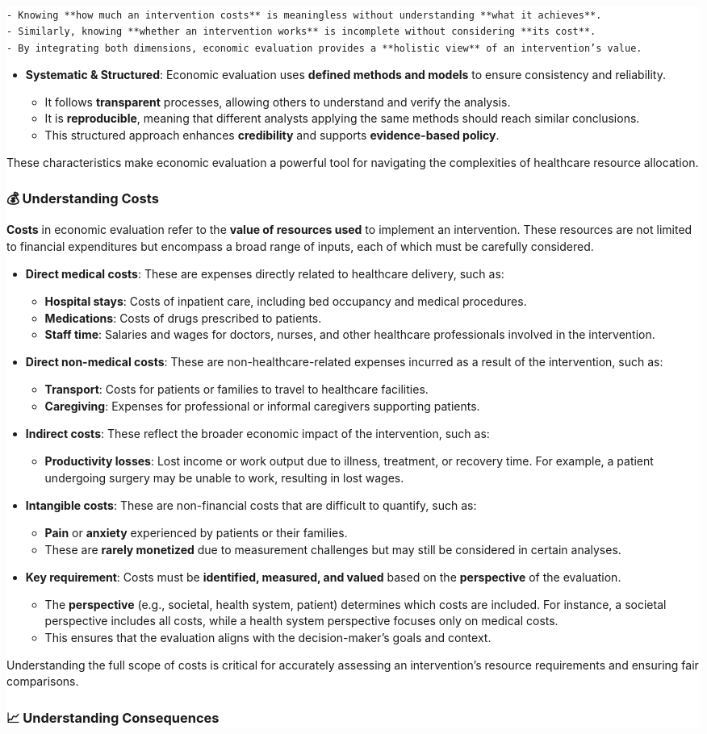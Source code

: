     - Knowing **how much an intervention costs** is meaningless without understanding **what it achieves**.
    - Similarly, knowing **whether an intervention works** is incomplete without considering **its cost**.
    - By integrating both dimensions, economic evaluation provides a **holistic view** of an intervention’s value.
- **Systematic & Structured**: Economic evaluation uses **defined methods and models** to ensure consistency and reliability.
    
    - It follows **transparent** processes, allowing others to understand and verify the analysis.
    - It is **reproducible**, meaning that different analysts applying the same methods should reach similar conclusions.
    - This structured approach enhances **credibility** and supports **evidence-based policy**.

These characteristics make economic evaluation a powerful tool for navigating the complexities of healthcare resource allocation.

### 💰 Understanding Costs

**Costs** in economic evaluation refer to the **value of resources used** to implement an intervention. These resources are not limited to financial expenditures but encompass a broad range of inputs, each of which must be carefully considered.

- **Direct medical costs**: These are expenses directly related to healthcare delivery, such as:
    
    - **Hospital stays**: Costs of inpatient care, including bed occupancy and medical procedures.
    - **Medications**: Costs of drugs prescribed to patients.
    - **Staff time**: Salaries and wages for doctors, nurses, and other healthcare professionals involved in the intervention.
- **Direct non-medical costs**: These are non-healthcare-related expenses incurred as a result of the intervention, such as:
    
    - **Transport**: Costs for patients or families to travel to healthcare facilities.
    - **Caregiving**: Expenses for professional or informal caregivers supporting patients.
- **Indirect costs**: These reflect the broader economic impact of the intervention, such as:
    
    - **Productivity losses**: Lost income or work output due to illness, treatment, or recovery time. For example, a patient undergoing surgery may be unable to work, resulting in lost wages.
- **Intangible costs**: These are non-financial costs that are difficult to quantify, such as:
    
    - **Pain** or **anxiety** experienced by patients or their families.
    - These are **rarely monetized** due to measurement challenges but may still be considered in certain analyses.
- **Key requirement**: Costs must be **identified, measured, and valued** based on the **perspective** of the evaluation.
    
    - The **perspective** (e.g., societal, health system, patient) determines which costs are included. For instance, a societal perspective includes all costs, while a health system perspective focuses only on medical costs.
    - This ensures that the evaluation aligns with the decision-maker’s goals and context.

Understanding the full scope of costs is critical for accurately assessing an intervention’s resource requirements and ensuring fair comparisons.

### 📈 Understanding Consequences
